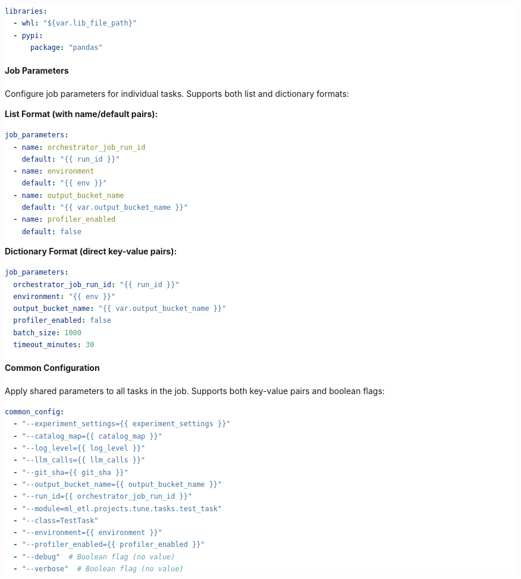 ```yaml
libraries:
  - whl: "${var.lib_file_path}"
  - pypi:
      package: "pandas"
```

#### Job Parameters

Configure job parameters for individual tasks. Supports both list and dictionary formats:

**List Format (with name/default pairs):**
```yaml
job_parameters:
  - name: orchestrator_job_run_id
    default: "{{ run_id }}"
  - name: environment
    default: "{{ env }}"
  - name: output_bucket_name
    default: "{{ var.output_bucket_name }}"
  - name: profiler_enabled
    default: false
```

**Dictionary Format (direct key-value pairs):**
```yaml
job_parameters:
  orchestrator_job_run_id: "{{ run_id }}"
  environment: "{{ env }}"
  output_bucket_name: "{{ var.output_bucket_name }}"
  profiler_enabled: false
  batch_size: 1000
  timeout_minutes: 30
```

#### Common Configuration

Apply shared parameters to all tasks in the job. Supports both key-value pairs and boolean flags:

```yaml
common_config:
  - "--experiment_settings={{ experiment_settings }}"
  - "--catalog_map={{ catalog_map }}"
  - "--log_level={{ log_level }}"
  - "--llm_calls={{ llm_calls }}"
  - "--git_sha={{ git_sha }}"
  - "--output_bucket_name={{ output_bucket_name }}"
  - "--run_id={{ orchestrator_job_run_id }}"
  - "--module=ml_etl.projects.tune.tasks.test_task"
  - "--class=TestTask"
  - "--environment={{ environment }}"
  - "--profiler_enabled={{ profiler_enabled }}"
  - "--debug"  # Boolean flag (no value)
  - "--verbose"  # Boolean flag (no value)
```
